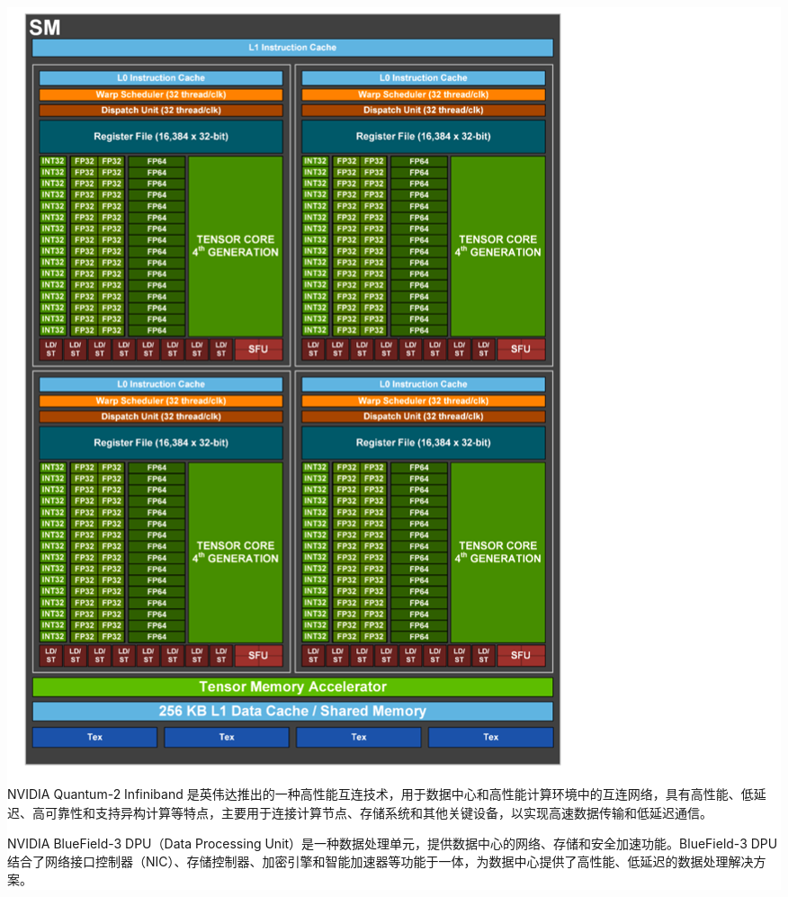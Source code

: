 ![Hopper 赫柏架构 SM](images/04History30.png)

NVIDIA Quantum-2 Infiniband 是英伟达推出的一种高性能互连技术，用于数据中心和高性能计算环境中的互连网络，具有高性能、低延迟、高可靠性和支持异构计算等特点，主要用于连接计算节点、存储系统和其他关键设备，以实现高速数据传输和低延迟通信。

NVIDIA BlueField-3 DPU（Data Processing Unit）是一种数据处理单元，提供数据中心的网络、存储和安全加速功能。BlueField-3 DPU 结合了网络接口控制器（NIC）、存储控制器、加密引擎和智能加速器等功能于一体，为数据中心提供了高性能、低延迟的数据处理解决方案。

